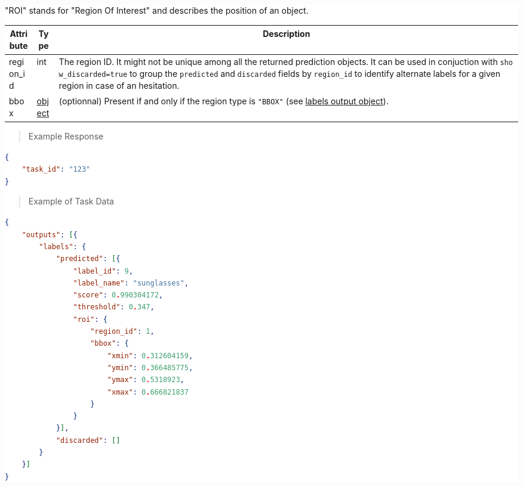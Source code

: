 "ROI" stands for "Region Of Interest" and describes the position of an object.

Attribute | Type       | Description
--------- | -------    | -----------
region_id | int        | <a name="prediction_region_id"></a> The region ID. It might not be unique among all the returned prediction objects. It can be used in conjuction with `show_discarded=true` to group the `predicted` and `discarded` fields by `region_id` to identify alternate labels for a given region in case of an hesitation.
bbox      | [object](#bbox_object) | (optionnal) Present if and only if the region type is `"BBOX"` (see [labels output object](#reco_labels_output_object)).

> Example Response

```json
{
    "task_id": "123"
}
```

> Example of Task Data

```json
{
    "outputs": [{
        "labels": {
            "predicted": [{
                "label_id": 9,
                "label_name": "sunglasses",
                "score": 0.990304172,
                "threshold": 0.347,
                "roi": {
                    "region_id": 1,
                    "bbox": {
                        "xmin": 0.312604159,
                        "ymin": 0.366485775,
                        "ymax": 0.5318923,
                        "xmax": 0.666821837
                    }
                }
            }],
            "discarded": []
        }
    }]
}
```
